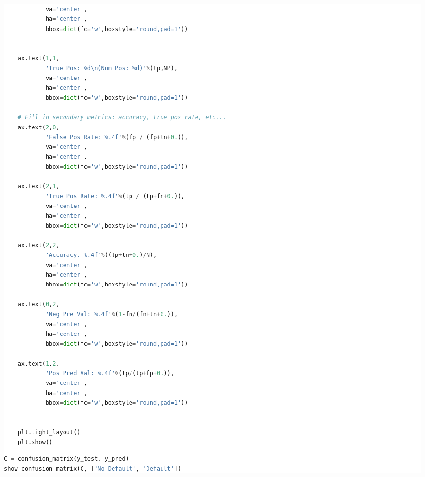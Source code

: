 ```python
            va='center',
            ha='center',
            bbox=dict(fc='w',boxstyle='round,pad=1'))


    ax.text(1,1,
            'True Pos: %d\n(Num Pos: %d)'%(tp,NP),
            va='center',
            ha='center',
            bbox=dict(fc='w',boxstyle='round,pad=1'))

    # Fill in secondary metrics: accuracy, true pos rate, etc...
    ax.text(2,0,
            'False Pos Rate: %.4f'%(fp / (fp+tn+0.)),
            va='center',
            ha='center',
            bbox=dict(fc='w',boxstyle='round,pad=1'))

    ax.text(2,1,
            'True Pos Rate: %.4f'%(tp / (tp+fn+0.)),
            va='center',
            ha='center',
            bbox=dict(fc='w',boxstyle='round,pad=1'))

    ax.text(2,2,
            'Accuracy: %.4f'%((tp+tn+0.)/N),
            va='center',
            ha='center',
            bbox=dict(fc='w',boxstyle='round,pad=1'))

    ax.text(0,2,
            'Neg Pre Val: %.4f'%(1-fn/(fn+tn+0.)),
            va='center',
            ha='center',
            bbox=dict(fc='w',boxstyle='round,pad=1'))

    ax.text(1,2,
            'Pos Pred Val: %.4f'%(tp/(tp+fp+0.)),
            va='center',
            ha='center',
            bbox=dict(fc='w',boxstyle='round,pad=1'))


    plt.tight_layout()
    plt.show()
```


```python
C = confusion_matrix(y_test, y_pred)
show_confusion_matrix(C, ['No Default', 'Default'])
```
